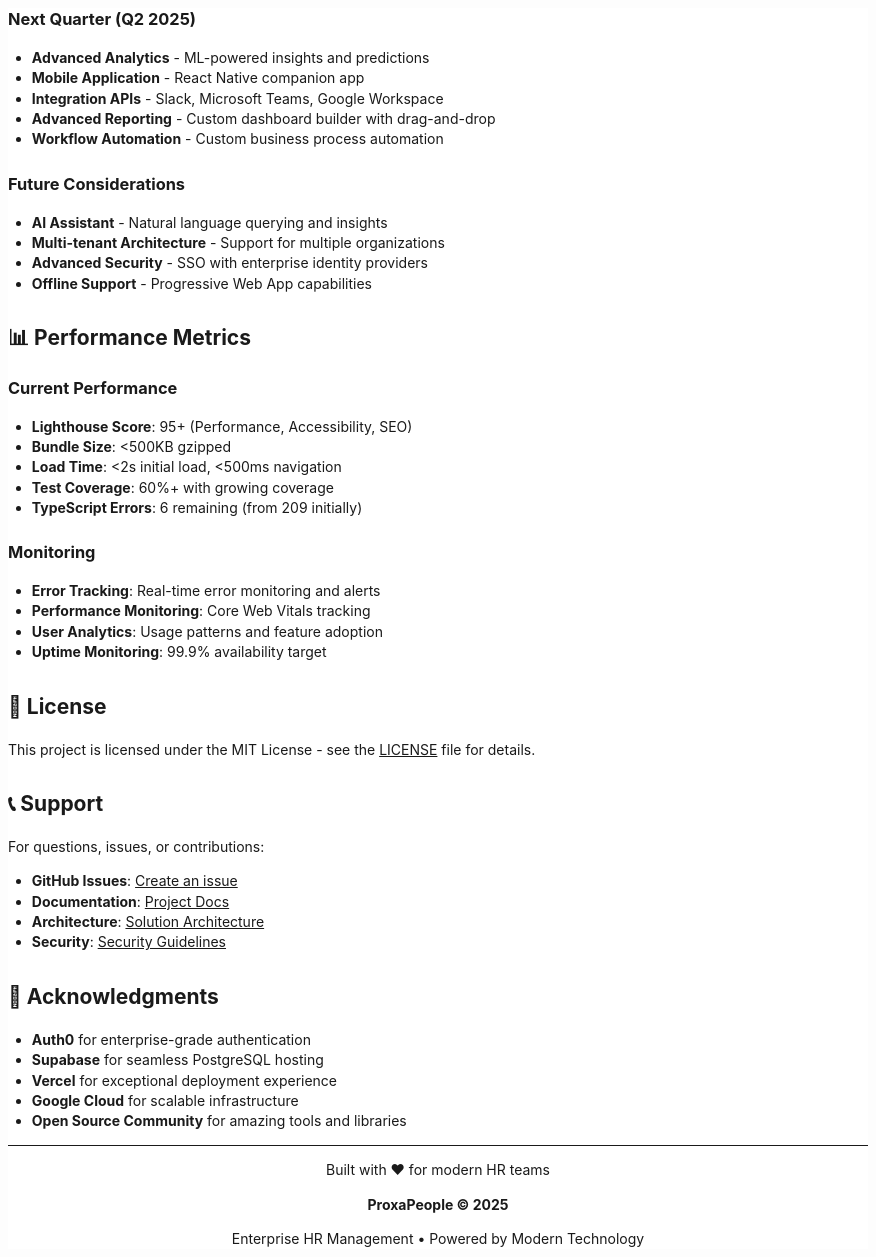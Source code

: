 ### Next Quarter (Q2 2025)
- **Advanced Analytics** - ML-powered insights and predictions
- **Mobile Application** - React Native companion app
- **Integration APIs** - Slack, Microsoft Teams, Google Workspace
- **Advanced Reporting** - Custom dashboard builder with drag-and-drop
- **Workflow Automation** - Custom business process automation

### Future Considerations
- **AI Assistant** - Natural language querying and insights
- **Multi-tenant Architecture** - Support for multiple organizations
- **Advanced Security** - SSO with enterprise identity providers
- **Offline Support** - Progressive Web App capabilities

## 📊 Performance Metrics

### Current Performance
- **Lighthouse Score**: 95+ (Performance, Accessibility, SEO)
- **Bundle Size**: <500KB gzipped
- **Load Time**: <2s initial load, <500ms navigation
- **Test Coverage**: 60%+ with growing coverage
- **TypeScript Errors**: 6 remaining (from 209 initially)

### Monitoring
- **Error Tracking**: Real-time error monitoring and alerts
- **Performance Monitoring**: Core Web Vitals tracking
- **User Analytics**: Usage patterns and feature adoption
- **Uptime Monitoring**: 99.9% availability target

## 📄 License

This project is licensed under the MIT License - see the [LICENSE](LICENSE) file for details.

## 📞 Support

For questions, issues, or contributions:

- **GitHub Issues**: [Create an issue](https://github.com/nmang004/proxapeople/issues)
- **Documentation**: [Project Docs](docs/)
- **Architecture**: [Solution Architecture](SOLUTION_ARCHITECTURE.md)
- **Security**: [Security Guidelines](docs/security/)

## 🙏 Acknowledgments

- **Auth0** for enterprise-grade authentication
- **Supabase** for seamless PostgreSQL hosting
- **Vercel** for exceptional deployment experience
- **Google Cloud** for scalable infrastructure
- **Open Source Community** for amazing tools and libraries

---

<div align="center">
  <p>Built with ❤️ for modern HR teams</p>
  <p><strong>ProxaPeople © 2025</strong></p>
  <p>Enterprise HR Management • Powered by Modern Technology</p>
</div>